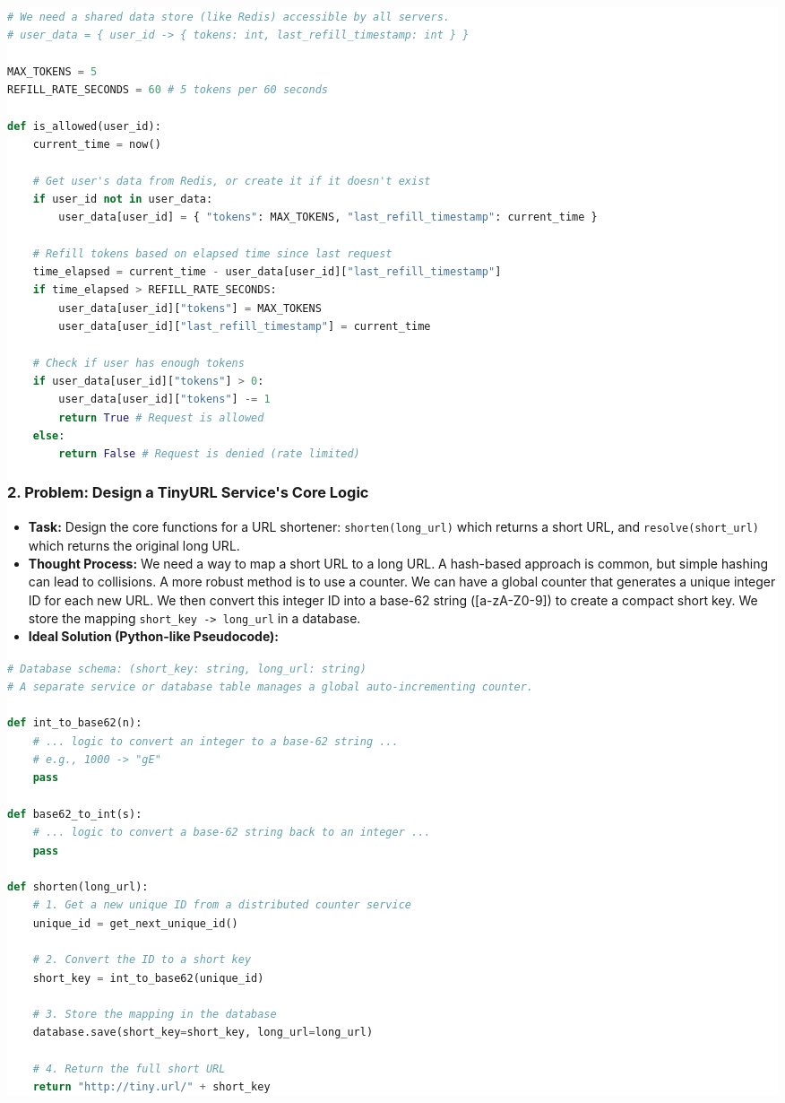 ```python
# We need a shared data store (like Redis) accessible by all servers.
# user_data = { user_id -> { tokens: int, last_refill_timestamp: int } }

MAX_TOKENS = 5
REFILL_RATE_SECONDS = 60 # 5 tokens per 60 seconds

def is_allowed(user_id):
    current_time = now()

    # Get user's data from Redis, or create it if it doesn't exist
    if user_id not in user_data:
        user_data[user_id] = { "tokens": MAX_TOKENS, "last_refill_timestamp": current_time }

    # Refill tokens based on elapsed time since last request
    time_elapsed = current_time - user_data[user_id]["last_refill_timestamp"]
    if time_elapsed > REFILL_RATE_SECONDS:
        user_data[user_id]["tokens"] = MAX_TOKENS
        user_data[user_id]["last_refill_timestamp"] = current_time

    # Check if user has enough tokens
    if user_data[user_id]["tokens"] > 0:
        user_data[user_id]["tokens"] -= 1
        return True # Request is allowed
    else:
        return False # Request is denied (rate limited)

```

### 2. Problem: Design a TinyURL Service's Core Logic
* **Task:** Design the core functions for a URL shortener: `shorten(long_url)` which returns a short URL, and `resolve(short_url)` which returns the original long URL.
* **Thought Process:** We need a way to map a short URL to a long URL. A hash-based approach is common, but simple hashing can lead to collisions. A more robust method is to use a counter. We can have a global counter that generates a unique integer ID for each new URL. We then convert this integer ID into a base-62 string ([a-zA-Z0-9]) to create a compact short key. We store the mapping `short_key -> long_url` in a database.
* **Ideal Solution (Python-like Pseudocode):**

```python
# Database schema: (short_key: string, long_url: string)
# A separate service or database table manages a global auto-incrementing counter.

def int_to_base62(n):
    # ... logic to convert an integer to a base-62 string ...
    # e.g., 1000 -> "gE"
    pass

def base62_to_int(s):
    # ... logic to convert a base-62 string back to an integer ...
    pass

def shorten(long_url):
    # 1. Get a new unique ID from a distributed counter service
    unique_id = get_next_unique_id()

    # 2. Convert the ID to a short key
    short_key = int_to_base62(unique_id)

    # 3. Store the mapping in the database
    database.save(short_key=short_key, long_url=long_url)

    # 4. Return the full short URL
    return "http://tiny.url/" + short_key
```